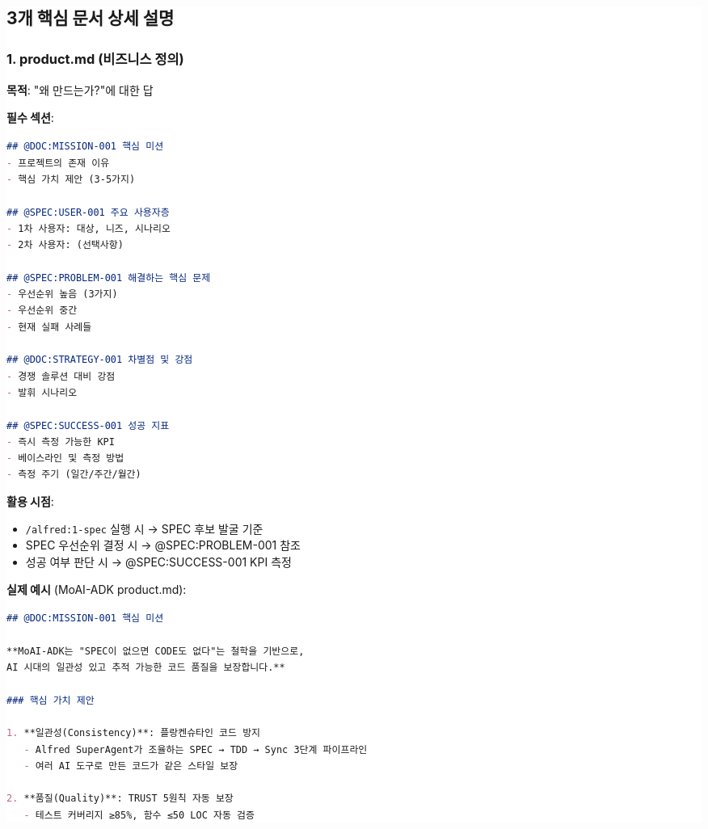 ## 3개 핵심 문서 상세 설명

### 1. product.md (비즈니스 정의)

**목적**: "왜 만드는가?"에 대한 답

**필수 섹션**:

```markdown
## @DOC:MISSION-001 핵심 미션
- 프로젝트의 존재 이유
- 핵심 가치 제안 (3-5가지)

## @SPEC:USER-001 주요 사용자층
- 1차 사용자: 대상, 니즈, 시나리오
- 2차 사용자: (선택사항)

## @SPEC:PROBLEM-001 해결하는 핵심 문제
- 우선순위 높음 (3가지)
- 우선순위 중간
- 현재 실패 사례들

## @DOC:STRATEGY-001 차별점 및 강점
- 경쟁 솔루션 대비 강점
- 발휘 시나리오

## @SPEC:SUCCESS-001 성공 지표
- 즉시 측정 가능한 KPI
- 베이스라인 및 측정 방법
- 측정 주기 (일간/주간/월간)
```

**활용 시점**:

- `/alfred:1-spec` 실행 시 → SPEC 후보 발굴 기준
- SPEC 우선순위 결정 시 → @SPEC:PROBLEM-001 참조
- 성공 여부 판단 시 → @SPEC:SUCCESS-001 KPI 측정

**실제 예시** (MoAI-ADK product.md):

```markdown
## @DOC:MISSION-001 핵심 미션

**MoAI-ADK는 "SPEC이 없으면 CODE도 없다"는 철학을 기반으로,
AI 시대의 일관성 있고 추적 가능한 코드 품질을 보장합니다.**

### 핵심 가치 제안

1. **일관성(Consistency)**: 플랑켄슈타인 코드 방지
   - Alfred SuperAgent가 조율하는 SPEC → TDD → Sync 3단계 파이프라인
   - 여러 AI 도구로 만든 코드가 같은 스타일 보장

2. **품질(Quality)**: TRUST 5원칙 자동 보장
   - 테스트 커버리지 ≥85%, 함수 ≤50 LOC 자동 검증
```
